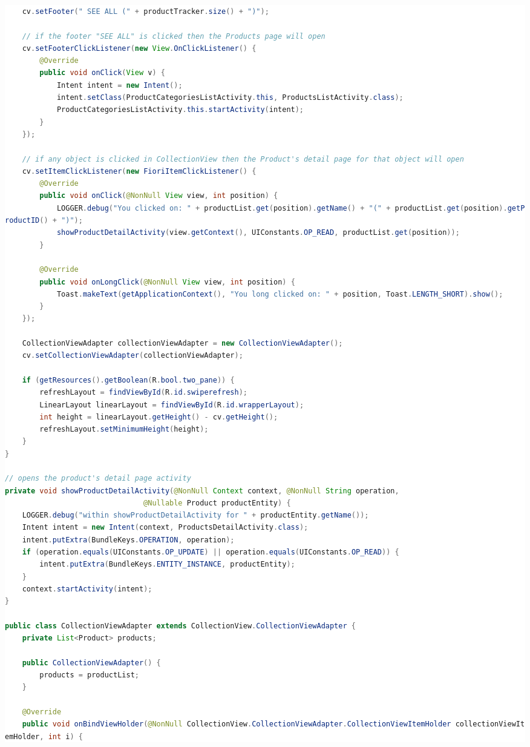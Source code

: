 ```Java
    cv.setFooter(" SEE ALL (" + productTracker.size() + ")");

    // if the footer "SEE ALL" is clicked then the Products page will open
    cv.setFooterClickListener(new View.OnClickListener() {
        @Override
        public void onClick(View v) {
            Intent intent = new Intent();
            intent.setClass(ProductCategoriesListActivity.this, ProductsListActivity.class);
            ProductCategoriesListActivity.this.startActivity(intent);
        }
    });

    // if any object is clicked in CollectionView then the Product's detail page for that object will open
    cv.setItemClickListener(new FioriItemClickListener() {
        @Override
        public void onClick(@NonNull View view, int position) {
            LOGGER.debug("You clicked on: " + productList.get(position).getName() + "(" + productList.get(position).getProductID() + ")");
            showProductDetailActivity(view.getContext(), UIConstants.OP_READ, productList.get(position));
        }

        @Override
        public void onLongClick(@NonNull View view, int position) {
            Toast.makeText(getApplicationContext(), "You long clicked on: " + position, Toast.LENGTH_SHORT).show();
        }
    });

    CollectionViewAdapter collectionViewAdapter = new CollectionViewAdapter();
    cv.setCollectionViewAdapter(collectionViewAdapter);

    if (getResources().getBoolean(R.bool.two_pane)) {
        refreshLayout = findViewById(R.id.swiperefresh);
        LinearLayout linearLayout = findViewById(R.id.wrapperLayout);
        int height = linearLayout.getHeight() - cv.getHeight();
        refreshLayout.setMinimumHeight(height);
    }
}

// opens the product's detail page activity
private void showProductDetailActivity(@NonNull Context context, @NonNull String operation,
                                @Nullable Product productEntity) {
    LOGGER.debug("within showProductDetailActivity for " + productEntity.getName());
    Intent intent = new Intent(context, ProductsDetailActivity.class);
    intent.putExtra(BundleKeys.OPERATION, operation);
    if (operation.equals(UIConstants.OP_UPDATE) || operation.equals(UIConstants.OP_READ)) {
        intent.putExtra(BundleKeys.ENTITY_INSTANCE, productEntity);
    }
    context.startActivity(intent);
}

public class CollectionViewAdapter extends CollectionView.CollectionViewAdapter {
    private List<Product> products;

    public CollectionViewAdapter() {
        products = productList;
    }

    @Override
    public void onBindViewHolder(@NonNull CollectionView.CollectionViewAdapter.CollectionViewItemHolder collectionViewItemHolder, int i) {
```